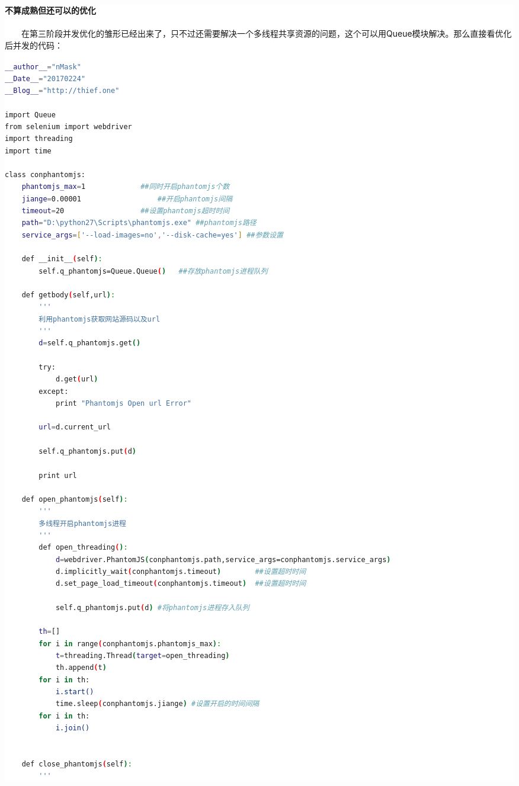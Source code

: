 #### 不算成熟但还可以的优化
　　在第三阶段并发优化的雏形已经出来了，只不过还需要解决一个多线程共享资源的问题，这个可以用Queue模块解决。那么直接看优化后并发的代码：
```bash
__author__="nMask"
__Date__="20170224"
__Blog__="http://thief.one"

import Queue
from selenium import webdriver
import threading
import time

class conphantomjs:
	phantomjs_max=1             ##同时开启phantomjs个数
	jiange=0.00001                  ##开启phantomjs间隔
	timeout=20                  ##设置phantomjs超时时间
	path="D:\python27\Scripts\phantomjs.exe" ##phantomjs路径
	service_args=['--load-images=no','--disk-cache=yes'] ##参数设置

	def __init__(self):
		self.q_phantomjs=Queue.Queue()   ##存放phantomjs进程队列

	def getbody(self,url):
		'''
		利用phantomjs获取网站源码以及url
		'''
		d=self.q_phantomjs.get()

		try:
			d.get(url)
		except:
			print "Phantomjs Open url Error"
		
		url=d.current_url
		
		self.q_phantomjs.put(d)
		
		print url

	def open_phantomjs(self):
		'''
		多线程开启phantomjs进程
		'''
		def open_threading():
			d=webdriver.PhantomJS(conphantomjs.path,service_args=conphantomjs.service_args) 
			d.implicitly_wait(conphantomjs.timeout)        ##设置超时时间
			d.set_page_load_timeout(conphantomjs.timeout)  ##设置超时时间
			
			self.q_phantomjs.put(d) #将phantomjs进程存入队列

		th=[]
		for i in range(conphantomjs.phantomjs_max):
			t=threading.Thread(target=open_threading)
			th.append(t)
		for i in th:
			i.start()
			time.sleep(conphantomjs.jiange) #设置开启的时间间隔
		for i in th:
			i.join()


	def close_phantomjs(self):
		'''
```
